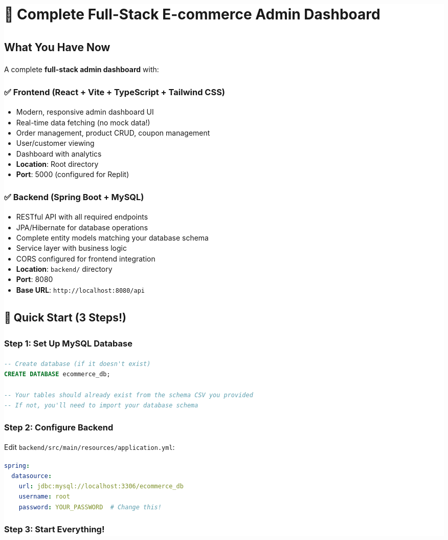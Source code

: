 # 🎉 Complete Full-Stack E-commerce Admin Dashboard

## What You Have Now

A complete **full-stack admin dashboard** with:

### ✅ Frontend (React + Vite + TypeScript + Tailwind CSS)
- Modern, responsive admin dashboard UI
- Real-time data fetching (no mock data!)
- Order management, product CRUD, coupon management
- User/customer viewing
- Dashboard with analytics
- **Location**: Root directory
- **Port**: 5000 (configured for Replit)

### ✅ Backend (Spring Boot + MySQL)
- RESTful API with all required endpoints
- JPA/Hibernate for database operations
- Complete entity models matching your database schema
- Service layer with business logic
- CORS configured for frontend integration
- **Location**: `backend/` directory
- **Port**: 8080
- **Base URL**: `http://localhost:8080/api`

## 🚀 Quick Start (3 Steps!)

### Step 1: Set Up MySQL Database

```sql
-- Create database (if it doesn't exist)
CREATE DATABASE ecommerce_db;

-- Your tables should already exist from the schema CSV you provided
-- If not, you'll need to import your database schema
```

### Step 2: Configure Backend

Edit `backend/src/main/resources/application.yml`:

```yaml
spring:
  datasource:
    url: jdbc:mysql://localhost:3306/ecommerce_db
    username: root
    password: YOUR_PASSWORD  # Change this!
```

### Step 3: Start Everything!

